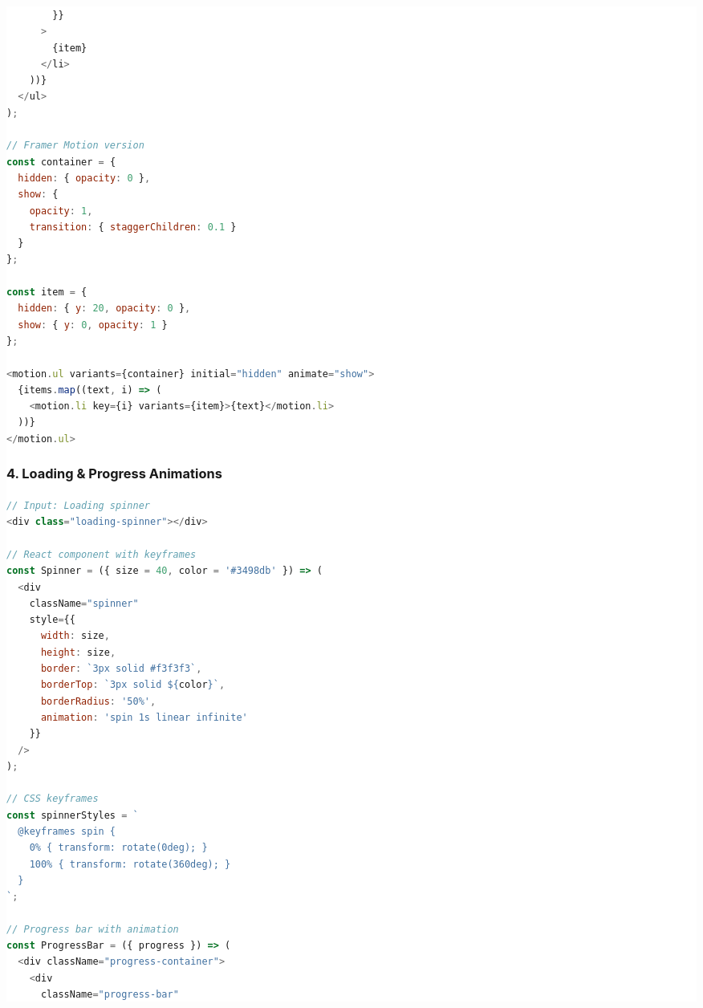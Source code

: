 ```javascript
        }}
      >
        {item}
      </li>
    ))}
  </ul>
);

// Framer Motion version
const container = {
  hidden: { opacity: 0 },
  show: {
    opacity: 1,
    transition: { staggerChildren: 0.1 }
  }
};

const item = {
  hidden: { y: 20, opacity: 0 },
  show: { y: 0, opacity: 1 }
};

<motion.ul variants={container} initial="hidden" animate="show">
  {items.map((text, i) => (
    <motion.li key={i} variants={item}>{text}</motion.li>
  ))}
</motion.ul>
```

### 4. Loading & Progress Animations

```javascript
// Input: Loading spinner
<div class="loading-spinner"></div>

// React component with keyframes
const Spinner = ({ size = 40, color = '#3498db' }) => (
  <div 
    className="spinner"
    style={{
      width: size,
      height: size,
      border: `3px solid #f3f3f3`,
      borderTop: `3px solid ${color}`,
      borderRadius: '50%',
      animation: 'spin 1s linear infinite'
    }}
  />
);

// CSS keyframes
const spinnerStyles = `
  @keyframes spin {
    0% { transform: rotate(0deg); }
    100% { transform: rotate(360deg); }
  }
`;

// Progress bar with animation
const ProgressBar = ({ progress }) => (
  <div className="progress-container">
    <div 
      className="progress-bar"
```